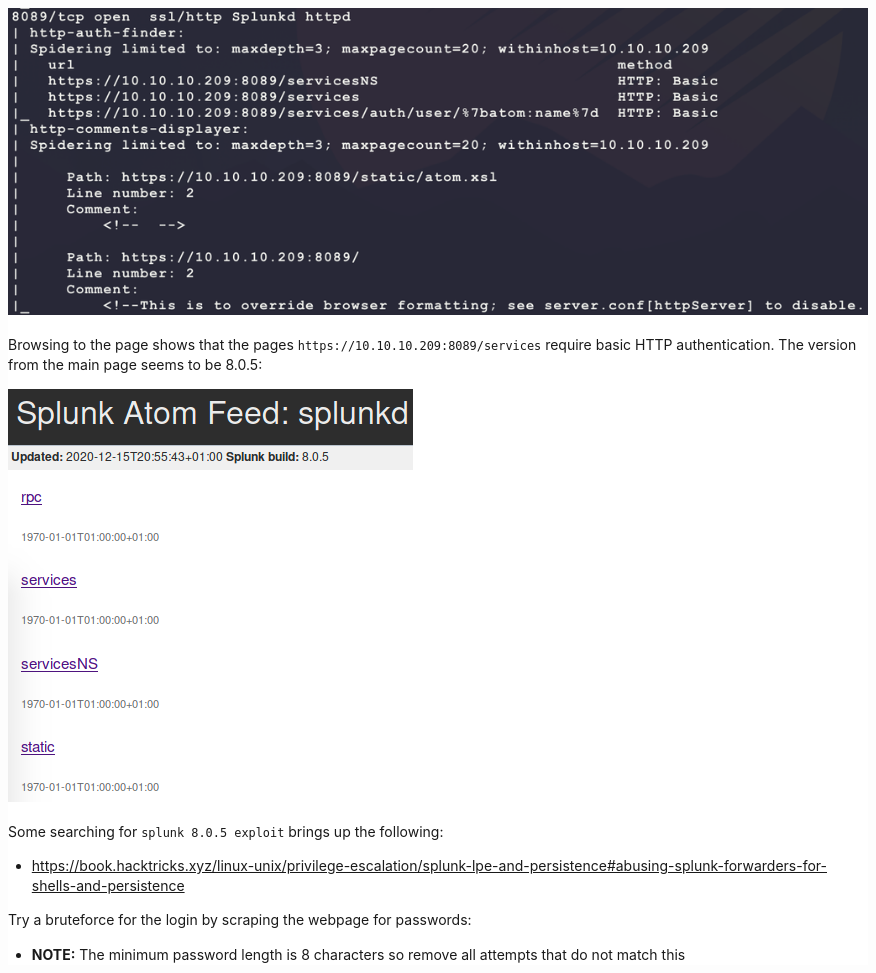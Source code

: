 ![nmap2](./doctor/nmap2.png)

Browsing to the page shows that the pages `https://10.10.10.209:8089/services` require basic HTTP authentication. The version from the main page seems to be 8.0.5:

![web2](./doctor/web2.png)

Some searching for `splunk 8.0.5 exploit` brings up the following:

- https://book.hacktricks.xyz/linux-unix/privilege-escalation/splunk-lpe-and-persistence#abusing-splunk-forwarders-for-shells-and-persistence

Try a bruteforce for the login by scraping the webpage for passwords:

- **NOTE:** The minimum password length is 8 characters so remove all attempts that do not match this
